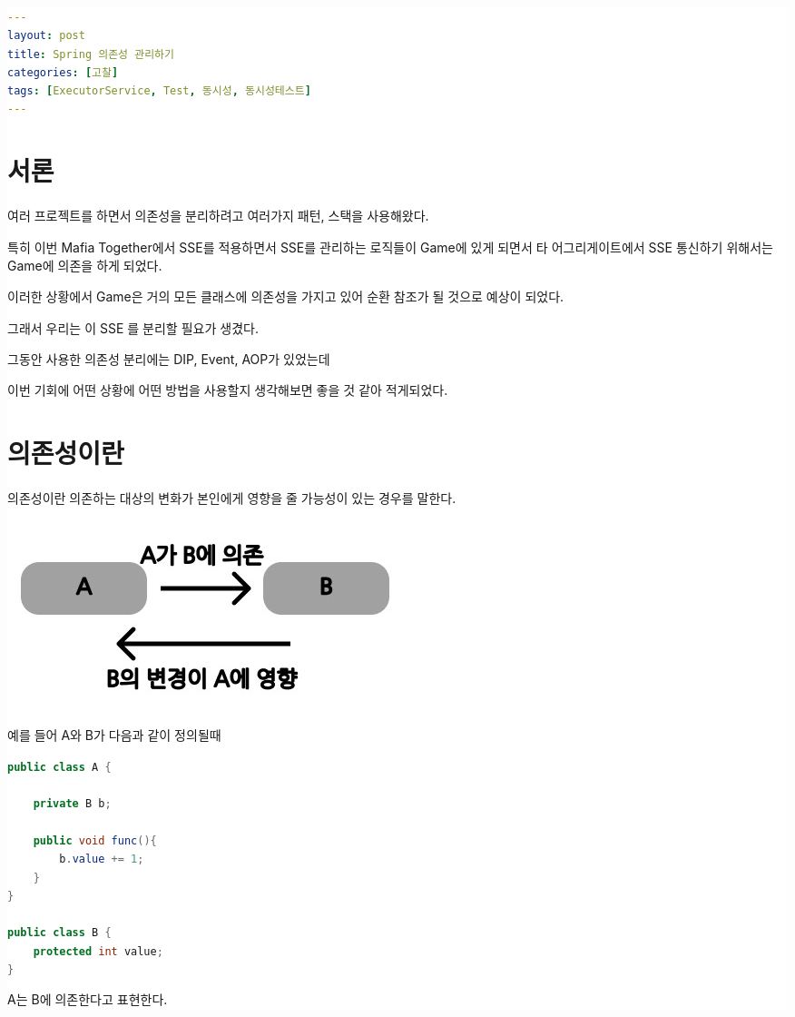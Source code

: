 ```yaml
---
layout: post
title: Spring 의존성 관리하기 
categories: [고찰]
tags: [ExecutorService, Test, 동시성, 동시성테스트]
---
```


# 서론

여러 프로젝트를 하면서 의존성을 분리하려고 여러가지 패턴, 스택을 사용해왔다.

특히 이번 Mafia Together에서 SSE를 적용하면서 SSE를 관리하는 로직들이 Game에 있게 되면서 타 어그리게이트에서 SSE 통신하기 위해서는 Game에 의존을 하게 되었다.

이러한 상황에서 Game은 거의 모든 클래스에 의존성을 가지고 있어 순환 참조가 될 것으로 예상이 되었다.

그래서 우리는 이 SSE 를 분리할 필요가 생겼다.

그동안 사용한 의존성 분리에는 DIP, Event, AOP가 있었는데

이번 기회에 어떤 상황에 어떤 방법을 사용할지 생각해보면 좋을 것 같아 적게되었다.

# 의존성이란
의존성이란 의존하는 대상의 변화가 본인에게 영향을 줄 가능성이 있는 경우를 말한다.

![dependency.png](../assets/img/post/2024-11-01/dependency.png)

예를 들어 A와 B가 다음과 같이 정의될때
```java
public class A {  
  
    private B b;  
  
    public void func(){  
        b.value += 1;  
    }  
}

public class B {  
    protected int value;  
}
```
A는 B에 의존한다고 표현한다.
